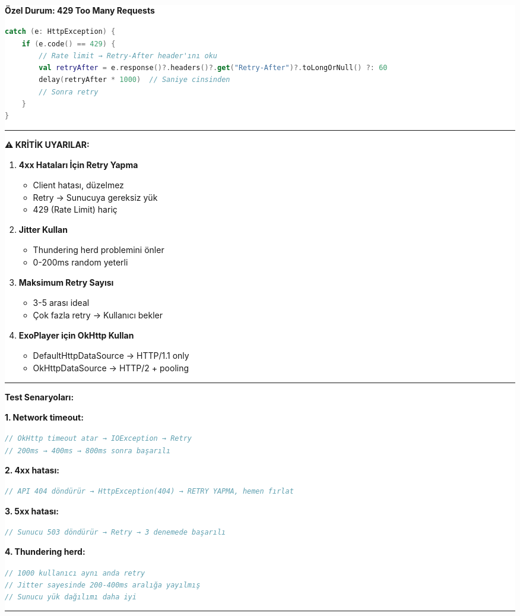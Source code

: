 **Özel Durum: 429 Too Many Requests**

```kotlin
catch (e: HttpException) {
    if (e.code() == 429) {
        // Rate limit → Retry-After header'ını oku
        val retryAfter = e.response()?.headers()?.get("Retry-After")?.toLongOrNull() ?: 60
        delay(retryAfter * 1000)  // Saniye cinsinden
        // Sonra retry
    }
}
```

---

**⚠️ KRİTİK UYARILAR:**

1. **4xx Hataları İçin Retry Yapma**
   - Client hatası, düzelmez
   - Retry → Sunucuya gereksiz yük
   - 429 (Rate Limit) hariç

2. **Jitter Kullan**
   - Thundering herd problemini önler
   - 0-200ms random yeterli

3. **Maksimum Retry Sayısı**
   - 3-5 arası ideal
   - Çok fazla retry → Kullanıcı bekler

4. **ExoPlayer için OkHttp Kullan**
   - DefaultHttpDataSource → HTTP/1.1 only
   - OkHttpDataSource → HTTP/2 + pooling

---

**Test Senaryoları:**

**1. Network timeout:**
```kotlin
// OkHttp timeout atar → IOException → Retry
// 200ms → 400ms → 800ms sonra başarılı
```

**2. 4xx hatası:**
```kotlin
// API 404 döndürür → HttpException(404) → RETRY YAPMA, hemen fırlat
```

**3. 5xx hatası:**
```kotlin
// Sunucu 503 döndürür → Retry → 3 denemede başarılı
```

**4. Thundering herd:**
```kotlin
// 1000 kullanıcı aynı anda retry
// Jitter sayesinde 200-400ms aralığa yayılmış
// Sunucu yük dağılımı daha iyi
```

---